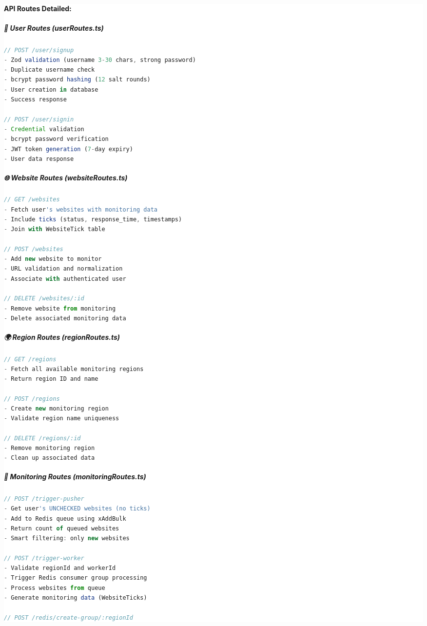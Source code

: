 #### API Routes Detailed:

##### 👤 User Routes (userRoutes.ts)
```typescript
// POST /user/signup
- Zod validation (username 3-30 chars, strong password)
- Duplicate username check
- bcrypt password hashing (12 salt rounds)
- User creation in database
- Success response

// POST /user/signin
- Credential validation
- bcrypt password verification
- JWT token generation (7-day expiry)
- User data response
```

##### 🌐 Website Routes (websiteRoutes.ts)
```typescript
// GET /websites
- Fetch user's websites with monitoring data
- Include ticks (status, response_time, timestamps)
- Join with WebsiteTick table

// POST /websites
- Add new website to monitor
- URL validation and normalization
- Associate with authenticated user

// DELETE /websites/:id
- Remove website from monitoring
- Delete associated monitoring data
```

##### 🌍 Region Routes (regionRoutes.ts)
```typescript
// GET /regions
- Fetch all available monitoring regions
- Return region ID and name

// POST /regions
- Create new monitoring region
- Validate region name uniqueness

// DELETE /regions/:id
- Remove monitoring region
- Clean up associated data
```

##### 🚀 Monitoring Routes (monitoringRoutes.ts)
```typescript
// POST /trigger-pusher
- Get user's UNCHECKED websites (no ticks)
- Add to Redis queue using xAddBulk
- Return count of queued websites
- Smart filtering: only new websites

// POST /trigger-worker
- Validate regionId and workerId
- Trigger Redis consumer group processing
- Process websites from queue
- Generate monitoring data (WebsiteTicks)

// POST /redis/create-group/:regionId
```